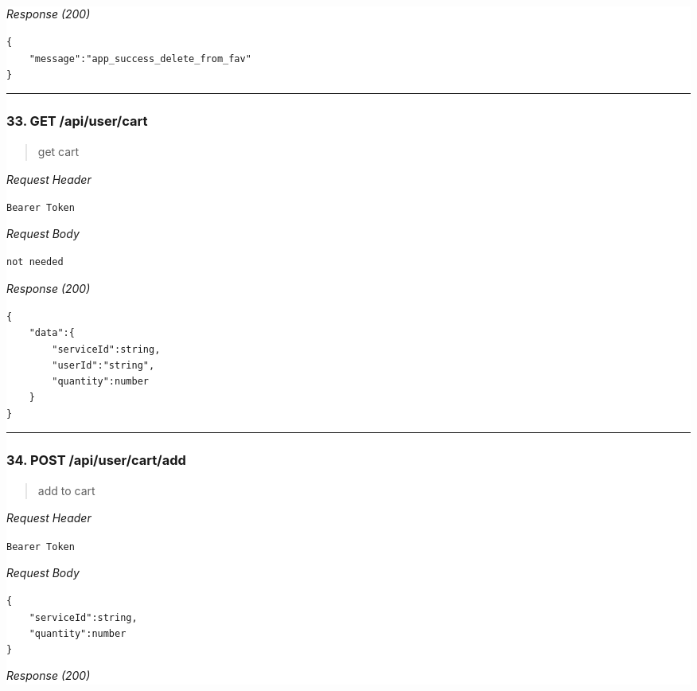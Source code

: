_Response (200)_

```
{
    "message":"app_success_delete_from_fav"
}
```

---

### 33. GET /api/user/cart

> get cart

_Request Header_

```
Bearer Token
```

_Request Body_

```
not needed
```

_Response (200)_

```
{
    "data":{
        "serviceId":string,
        "userId":"string",
        "quantity":number
    }
}
```

---

### 34. POST /api/user/cart/add

> add to cart

_Request Header_

```
Bearer Token
```

_Request Body_

```
{
    "serviceId":string,
    "quantity":number
}
```

_Response (200)_
